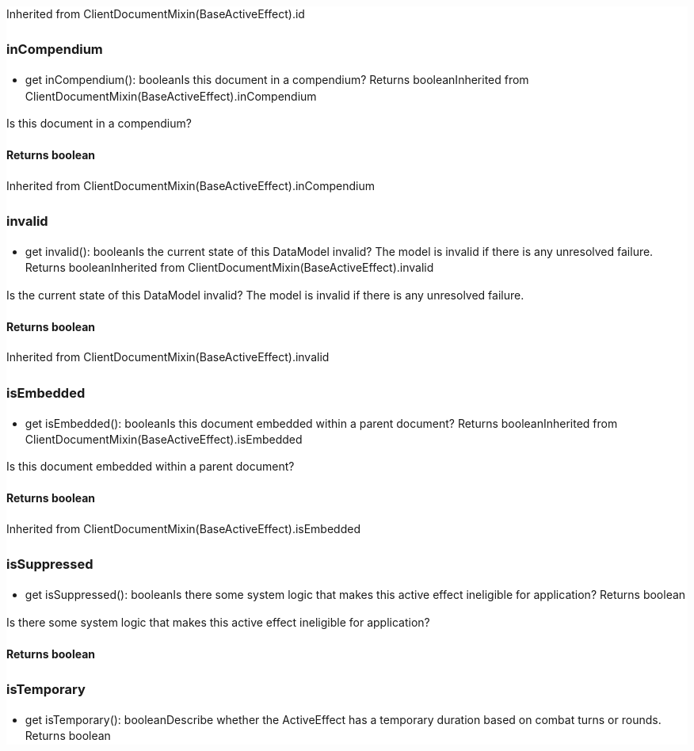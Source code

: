 Inherited from ClientDocumentMixin(BaseActiveEffect).id


### inCompendium

- get inCompendium(): booleanIs this document in a compendium?
Returns booleanInherited from ClientDocumentMixin(BaseActiveEffect).inCompendium

Is this document in a compendium?


#### Returns boolean

Inherited from ClientDocumentMixin(BaseActiveEffect).inCompendium


### invalid

- get invalid(): booleanIs the current state of this DataModel invalid?
The model is invalid if there is any unresolved failure.
Returns booleanInherited from ClientDocumentMixin(BaseActiveEffect).invalid

Is the current state of this DataModel invalid?
The model is invalid if there is any unresolved failure.


#### Returns boolean

Inherited from ClientDocumentMixin(BaseActiveEffect).invalid


### isEmbedded

- get isEmbedded(): booleanIs this document embedded within a parent document?
Returns booleanInherited from ClientDocumentMixin(BaseActiveEffect).isEmbedded

Is this document embedded within a parent document?


#### Returns boolean

Inherited from ClientDocumentMixin(BaseActiveEffect).isEmbedded


### isSuppressed

- get isSuppressed(): booleanIs there some system logic that makes this active effect ineligible for application?
Returns boolean

Is there some system logic that makes this active effect ineligible for application?


#### Returns boolean


### isTemporary

- get isTemporary(): booleanDescribe whether the ActiveEffect has a temporary duration based on combat turns or rounds.
Returns boolean
